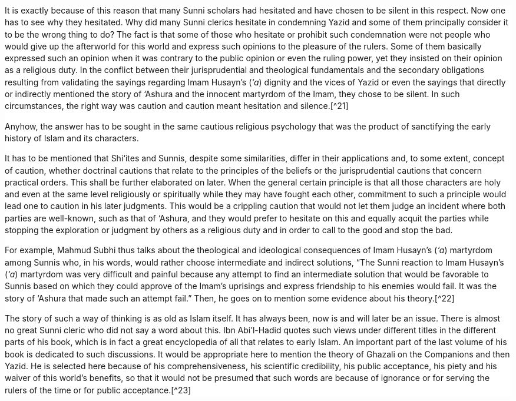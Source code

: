 It is exactly because of this reason that many Sunni scholars had
hesitated and have chosen to be silent in this respect. Now one has to
see why they hesitated. Why did many Sunni clerics hesitate in
condemning Yazid and some of them principally consider it to be the
wrong thing to do? The fact is that some of those who hesitate or
prohibit such condemnation were not people who would give up the
afterworld for this world and express such opinions to the pleasure of
the rulers. Some of them basically expressed such an opinion when it was
contrary to the public opinion or even the ruling power, yet they
insisted on their opinion as a religious duty. In the conflict between
their jurisprudential and theological fundamentals and the secondary
obligations resulting from validating the sayings regarding Imam
Husayn’s (*‘a*) dignity and the vices of Yazid or even the sayings that
directly or indirectly mentioned the story of ‘Ashura and the innocent
martyrdom of the Imam, they chose to be silent. In such circumstances,
the right way was caution and caution meant hesitation and silence.[^21]

Anyhow, the answer has to be sought in the same cautious religious
psychology that was the product of sanctifying the early history of
Islam and its characters.

It has to be mentioned that Shi‘ites and Sunnis, despite some
similarities, differ in their applications and, to some extent, concept
of caution, whether doctrinal cautions that relate to the principles of
the beliefs or the jurisprudential cautions that concern practical
orders. This shall be further elaborated on later. When the general
certain principle is that all those characters are holy and even at the
same level religiously or spiritually while they may have fought each
other, commitment to such a principle would lead one to caution in his
later judgments. This would be a crippling caution that would not let
them judge an incident where both parties are well-known, such as that
of ‘Ashura, and they would prefer to hesitate on this and equally acquit
the parties while stopping the exploration or judgment by others as a
religious duty and in order to call to the good and stop the bad.

For example, Mahmud Subhi thus talks about the theological and
ideological consequences of Imam Husayn’s (*‘a*) martyrdom among Sunnis
who, in his words, would rather choose intermediate and indirect
solutions, “The Sunni reaction to Imam Husayn’s (*‘a*) martyrdom was
very difficult and painful because any attempt to find an intermediate
solution that would be favorable to Sunnis based on which they could
approve of the Imam’s uprisings and express friendship to his enemies
would fail. It was the story of ‘Ashura that made such an attempt fail.”
Then, he goes on to mention some evidence about his theory.[^22]

The story of such a way of thinking is as old as Islam itself. It has
always been, now is and will later be an issue. There is almost no great
Sunni cleric who did not say a word about this. Ibn Abi’l-Hadid quotes
such views under different titles in the different parts of his book,
which is in fact a great encyclopedia of all that relates to early
Islam. An important part of the last volume of his book is dedicated to
such discussions. It would be appropriate here to mention the theory of
Ghazali on the Companions and then Yazid. He is selected here because of
his comprehensiveness, his scientific credibility, his public
acceptance, his piety and his waiver of this world’s benefits, so that
it would not be presumed that such words are because of ignorance or for
serving the rulers of the time or for public acceptance.[^23]
